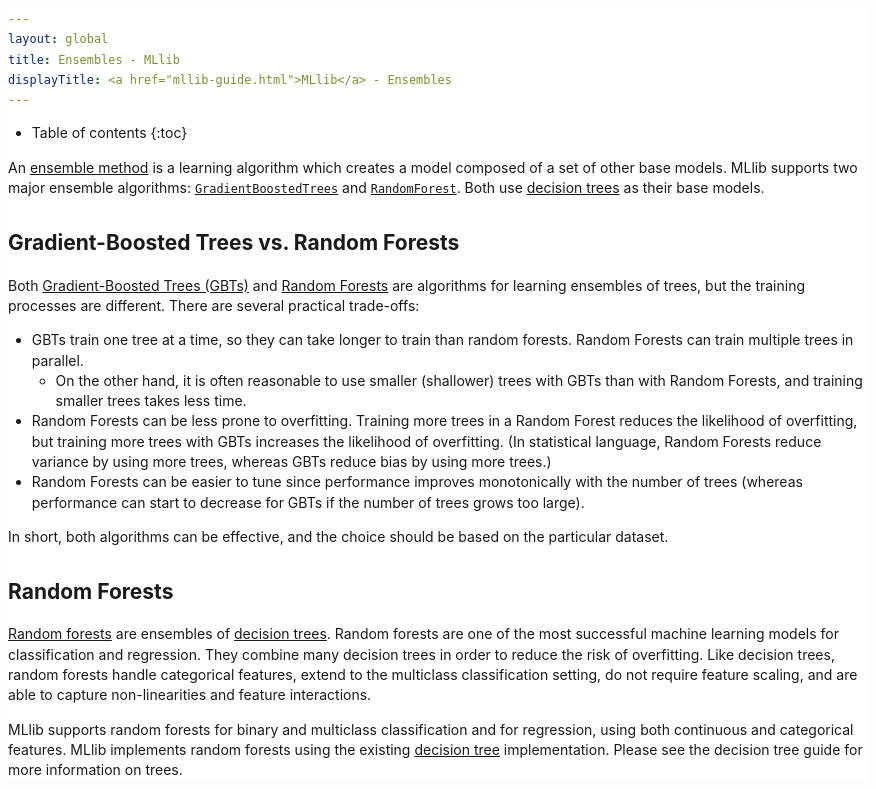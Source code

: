 ```yaml
---
layout: global
title: Ensembles - MLlib
displayTitle: <a href="mllib-guide.html">MLlib</a> - Ensembles
---
```


* Table of contents
{:toc}

An [ensemble method](http://en.wikipedia.org/wiki/Ensemble_learning)
is a learning algorithm which creates a model composed of a set of other base models.
MLlib supports two major ensemble algorithms: [`GradientBoostedTrees`](api/scala/index.html#org.apache.spark.mllib.tree.GradientBosotedTrees) and [`RandomForest`](api/scala/index.html#org.apache.spark.mllib.tree.RandomForest).
Both use [decision trees](mllib-decision-tree.html) as their base models.

## Gradient-Boosted Trees vs. Random Forests

Both [Gradient-Boosted Trees (GBTs)](mllib-ensembles.html#Gradient-Boosted-Trees-(GBTS)) and [Random Forests](mllib-ensembles.html#Random-Forests) are algorithms for learning ensembles of trees, but the training processes are different.  There are several practical trade-offs:

 * GBTs train one tree at a time, so they can take longer to train than random forests.  Random Forests can train multiple trees in parallel.
   * On the other hand, it is often reasonable to use smaller (shallower) trees with GBTs than with Random Forests, and training smaller trees takes less time.
 * Random Forests can be less prone to overfitting.  Training more trees in a Random Forest reduces the likelihood of overfitting, but training more trees with GBTs increases the likelihood of overfitting.  (In statistical language, Random Forests reduce variance by using more trees, whereas GBTs reduce bias by using more trees.)
 * Random Forests can be easier to tune since performance improves monotonically with the number of trees (whereas performance can start to decrease for GBTs if the number of trees grows too large).

In short, both algorithms can be effective, and the choice should be based on the particular dataset.

## Random Forests

[Random forests](http://en.wikipedia.org/wiki/Random_forest)
are ensembles of [decision trees](mllib-decision-tree.html).
Random forests are one of the most successful machine learning models for classification and
regression.  They combine many decision trees in order to reduce the risk of overfitting.
Like decision trees, random forests handle categorical features,
extend to the multiclass classification setting, do not require
feature scaling, and are able to capture non-linearities and feature interactions.

MLlib supports random forests for binary and multiclass classification and for regression,
using both continuous and categorical features.
MLlib implements random forests using the existing [decision tree](mllib-decision-tree.html)
implementation.  Please see the decision tree guide for more information on trees.
